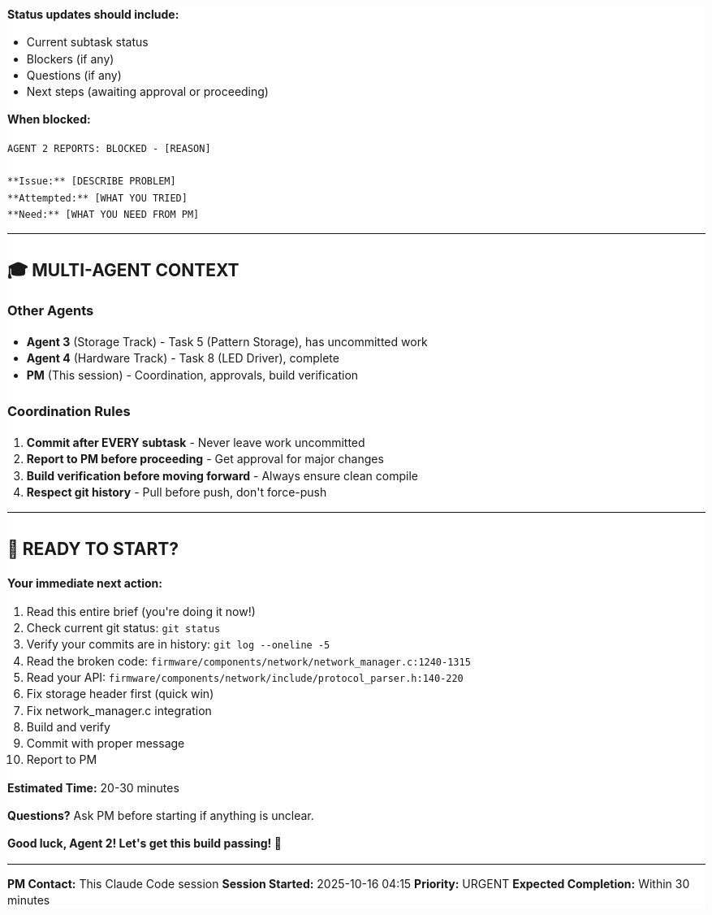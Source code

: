 **Status updates should include:**
- Current subtask status
- Blockers (if any)
- Questions (if any)
- Next steps (awaiting approval or proceeding)

**When blocked:**
```
AGENT 2 REPORTS: BLOCKED - [REASON]

**Issue:** [DESCRIBE PROBLEM]
**Attempted:** [WHAT YOU TRIED]
**Need:** [WHAT YOU NEED FROM PM]
```

---

## 🎓 MULTI-AGENT CONTEXT

### Other Agents
- **Agent 3** (Storage Track) - Task 5 (Pattern Storage), has uncommitted work
- **Agent 4** (Hardware Track) - Task 8 (LED Driver), complete
- **PM** (This session) - Coordination, approvals, build verification

### Coordination Rules
1. **Commit after EVERY subtask** - Never leave work uncommitted
2. **Report to PM before proceeding** - Get approval for major changes
3. **Build verification before moving forward** - Always ensure clean compile
4. **Respect git history** - Pull before push, don't force-push

---

## 🚀 READY TO START?

**Your immediate next action:**

1. Read this entire brief (you're doing it now!)
2. Check current git status: `git status`
3. Verify your commits are in history: `git log --oneline -5`
4. Read the broken code: `firmware/components/network/network_manager.c:1240-1315`
5. Read your API: `firmware/components/network/include/protocol_parser.h:140-220`
6. Fix storage header first (quick win)
7. Fix network_manager.c integration
8. Build and verify
9. Commit with proper message
10. Report to PM

**Estimated Time:** 20-30 minutes

**Questions?** Ask PM before starting if anything is unclear.

**Good luck, Agent 2! Let's get this build passing! 💪**

---

**PM Contact:** This Claude Code session
**Session Started:** 2025-10-16 04:15
**Priority:** URGENT
**Expected Completion:** Within 30 minutes
